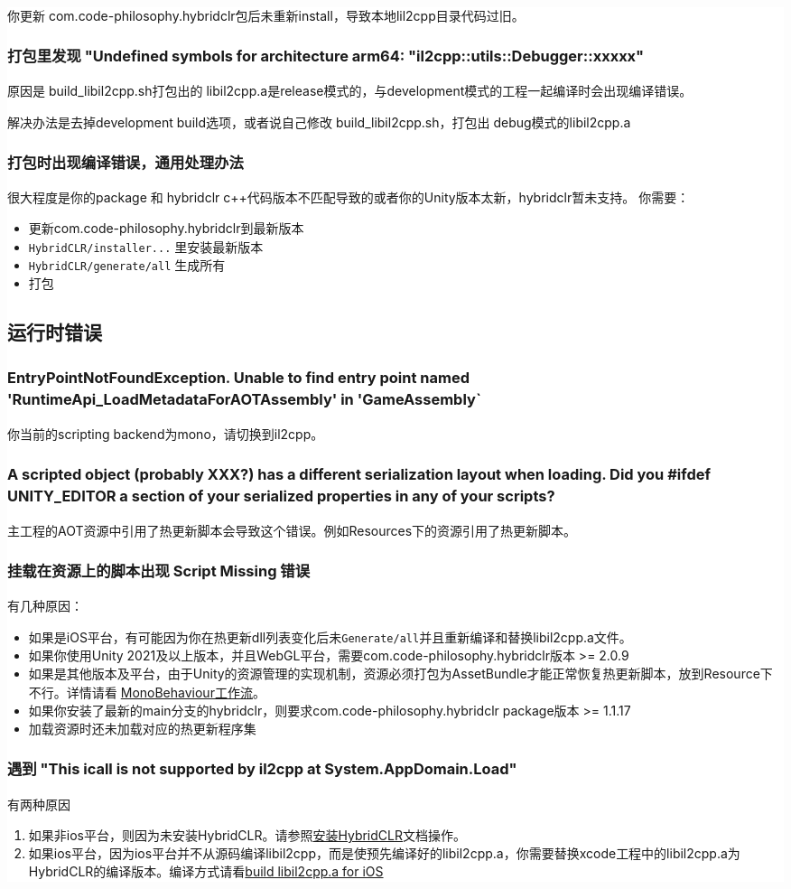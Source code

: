 你更新 com.code-philosophy.hybridclr包后未重新install，导致本地lil2cpp目录代码过旧。

### 打包里发现 "Undefined symbols for architecture arm64: "il2cpp::utils::Debugger::xxxxx"

原因是 build_libil2cpp.sh打包出的 libil2cpp.a是release模式的，与development模式的工程一起编译时会出现编译错误。

解决办法是去掉development build选项，或者说自己修改 build_libil2cpp.sh，打包出 debug模式的libil2cpp.a

### 打包时出现编译错误，通用处理办法

很大程度是你的package 和 hybridclr c++代码版本不匹配导致的或者你的Unity版本太新，hybridclr暂未支持。 你需要：

- 更新com.code-philosophy.hybridclr到最新版本
- `HybridCLR/installer...` 里安装最新版本
- `HybridCLR/generate/all` 生成所有
- 打包


## 运行时错误

### EntryPointNotFoundException. Unable to find entry point named 'RuntimeApi_LoadMetadataForAOTAssembly' in 'GameAssembly`

你当前的scripting backend为mono，请切换到il2cpp。

### A scripted object (probably XXX?) has a different serialization layout when loading. Did you #ifdef UNITY_EDITOR a section of your serialized properties in any of your scripts?

主工程的AOT资源中引用了热更新脚本会导致这个错误。例如Resources下的资源引用了热更新脚本。

### 挂载在资源上的脚本出现 Script Missing 错误

有几种原因：

- 如果是iOS平台，有可能因为你在热更新dll列表变化后未`Generate/all`并且重新编译和替换libil2cpp.a文件。
- 如果你使用Unity 2021及以上版本，并且WebGL平台，需要com.code-philosophy.hybridclr版本 >= 2.0.9
- 如果是其他版本及平台，由于Unity的资源管理的实现机制，资源必须打包为AssetBundle才能正常恢复热更新脚本，放到Resource下不行。详情请看 [MonoBehaviour工作流](/basic/monobehaviour.md)。
- 如果你安装了最新的main分支的hybridclr，则要求com.code-philosophy.hybridclr package版本 >= 1.1.17
- 加载资源时还未加载对应的热更新程序集

### 遇到  "This icall is not supported by il2cpp at System.AppDomain.Load"

有两种原因

1. 如果非ios平台，则因为未安装HybridCLR。请参照[安装HybridCLR](/basic/install.md)文档操作。
2. 如果ios平台，因为ios平台并不从源码编译libil2cpp，而是使预先编译好的libil2cpp.a，你需要替换xcode工程中的libil2cpp.a为HybridCLR的编译版本。编译方式请看[build libil2cpp.a for iOS](/basic/buildpipeline.md)
